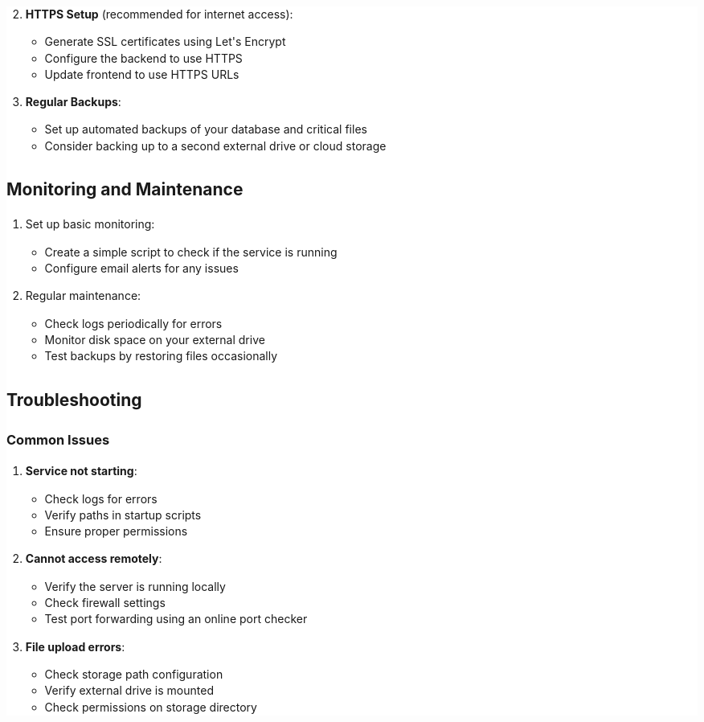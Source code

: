 2. **HTTPS Setup** (recommended for internet access):
   - Generate SSL certificates using Let's Encrypt
   - Configure the backend to use HTTPS
   - Update frontend to use HTTPS URLs

3. **Regular Backups**:
   - Set up automated backups of your database and critical files
   - Consider backing up to a second external drive or cloud storage

## Monitoring and Maintenance

1. Set up basic monitoring:
   - Create a simple script to check if the service is running
   - Configure email alerts for any issues

2. Regular maintenance:
   - Check logs periodically for errors
   - Monitor disk space on your external drive
   - Test backups by restoring files occasionally

## Troubleshooting

### Common Issues

1. **Service not starting**:
   - Check logs for errors
   - Verify paths in startup scripts
   - Ensure proper permissions

2. **Cannot access remotely**:
   - Verify the server is running locally
   - Check firewall settings
   - Test port forwarding using an online port checker

3. **File upload errors**:
   - Check storage path configuration
   - Verify external drive is mounted
   - Check permissions on storage directory
